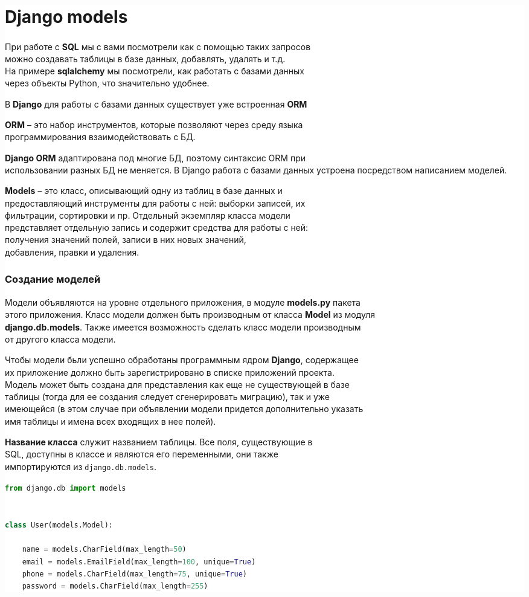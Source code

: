 # **Django models**

При работе с **SQL** мы с вами посмотрели как с помощью таких запросов      
можно создавать таблицы в базе данных, добавлять, удалять и т.д.       
На примере **sqlalchemy** мы посмотрели, как работать с базами данных      
через объекты Python, что значительно удобнее.


В **Django** для работы с базами данных существует уже встроенная **ORM**       


**ORM** – это набор инструментов, которые позволяют через среду языка         
программирования взаимодействовать с БД. 


**Django ORM** адаптирована под многие БД, поэтому синтаксис ORM при       
использовании разных БД не меняется.
В Django работа с базами данных устроена посредством написанием моделей.       

**Models** – это класс, описывающий одну из таблиц в базе данных и        
предоставляющий инструменты для работы с ней: выборки записей, их           
фильтрации, сортировки и пр. Отдельный экземпляр класса модели          
представляет отдельную запись и содержит средства для работы с ней:         
получения значений полей, записи в них новых значений,        
добавления, правки и удаления. 


### **Создание моделей**

Модели объявляются на уровне отдельного приложения, в модуле **models.py** пакета             
этого приложения. Класс модели должен быть производным от класса **Model** из модуля          
**django.db.models**. Также имеется возможность сделать класс модели производным           
от другого класса модели.           

Чтобы модели бьли успешно обработаны программным ядром **Django**, содержащее          
их приложение должно быть зарегистрировано в списке приложений проекта.      
Модель может быть создана для представления как еще не существующей в базе         
таблицы (тогда для ее создания следует сгенерировать миграцию), так и уже          
имеющейся (в этом случае при объявлении модели придется дополнительно указать         
имя таблицы и имена всех входящих в нее полей).            
 
**Название класса** служит названием таблицы. Все поля, существующие в       
SQL, доступны в классе и являются его переменными, они также     
импортируются из `django.db.models`.      


```python
from django.db import models


class User(models.Model):

    name = models.CharField(max_length=50)
    email = models.EmailField(max_length=100, unique=True)
    phone = models.CharField(max_length=75, unique=True)
    password = models.CharField(max_length=255)
```
